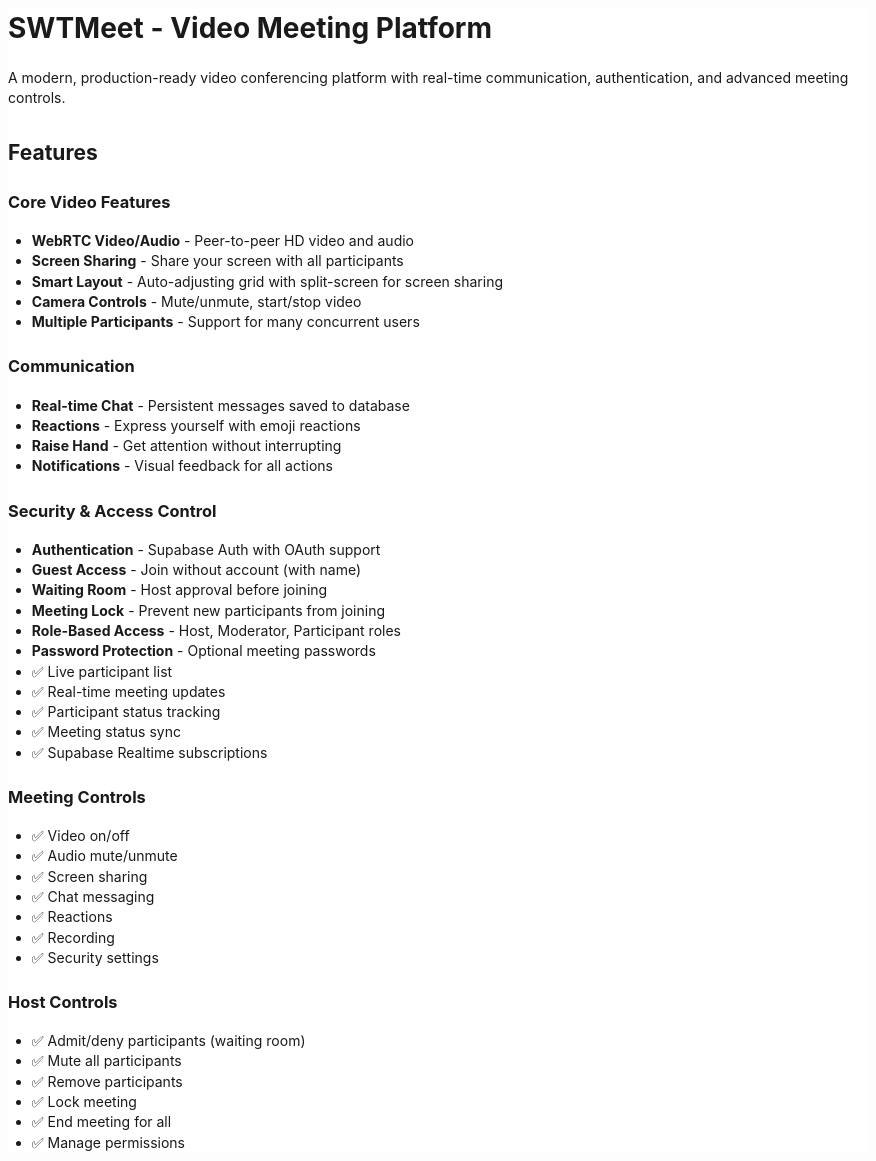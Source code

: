 # SWTMeet - Video Meeting Platform

A modern, production-ready video conferencing platform with real-time communication, authentication, and advanced meeting controls.

## Features

### Core Video Features
- **WebRTC Video/Audio** - Peer-to-peer HD video and audio
- **Screen Sharing** - Share your screen with all participants
- **Smart Layout** - Auto-adjusting grid with split-screen for screen sharing
- **Camera Controls** - Mute/unmute, start/stop video
- **Multiple Participants** - Support for many concurrent users

### Communication
- **Real-time Chat** - Persistent messages saved to database
- **Reactions** - Express yourself with emoji reactions
- **Raise Hand** - Get attention without interrupting
- **Notifications** - Visual feedback for all actions

### Security & Access Control
- **Authentication** - Supabase Auth with OAuth support
- **Guest Access** - Join without account (with name)
- **Waiting Room** - Host approval before joining
- **Meeting Lock** - Prevent new participants from joining
- **Role-Based Access** - Host, Moderator, Participant roles
- **Password Protection** - Optional meeting passwords
- ✅ Live participant list
- ✅ Real-time meeting updates
- ✅ Participant status tracking
- ✅ Meeting status sync
- ✅ Supabase Realtime subscriptions

### Meeting Controls
- ✅ Video on/off
- ✅ Audio mute/unmute
- ✅ Screen sharing
- ✅ Chat messaging
- ✅ Reactions
- ✅ Recording
- ✅ Security settings

### Host Controls
- ✅ Admit/deny participants (waiting room)
- ✅ Mute all participants
- ✅ Remove participants
- ✅ Lock meeting
- ✅ End meeting for all
- ✅ Manage permissions
